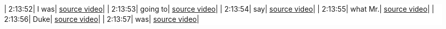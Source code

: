 | 2:13:52| I was| [source video](https://archive.org/details/school-board-ws-4178-230403?start=8032)|
| 2:13:53| going to| [source video](https://archive.org/details/school-board-ws-4178-230403?start=8033)|
| 2:13:54| say| [source video](https://archive.org/details/school-board-ws-4178-230403?start=8034)|
| 2:13:55| what Mr.| [source video](https://archive.org/details/school-board-ws-4178-230403?start=8035)|
| 2:13:56| Duke| [source video](https://archive.org/details/school-board-ws-4178-230403?start=8036)|
| 2:13:57| was| [source video](https://archive.org/details/school-board-ws-4178-230403?start=8037)|
